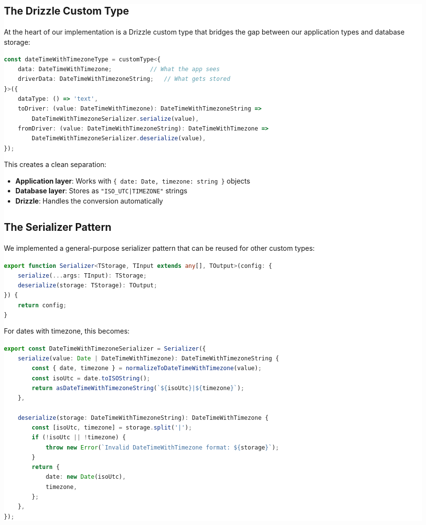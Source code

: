 ## The Drizzle Custom Type

At the heart of our implementation is a Drizzle custom type that bridges the gap between our application types and database storage:

```typescript
const dateTimeWithTimezoneType = customType<{
    data: DateTimeWithTimezone;           // What the app sees
    driverData: DateTimeWithTimezoneString;   // What gets stored
}>({
    dataType: () => 'text',
    toDriver: (value: DateTimeWithTimezone): DateTimeWithTimezoneString =>
        DateTimeWithTimezoneSerializer.serialize(value),
    fromDriver: (value: DateTimeWithTimezoneString): DateTimeWithTimezone =>
        DateTimeWithTimezoneSerializer.deserialize(value),
});
```

This creates a clean separation:
- **Application layer**: Works with `{ date: Date, timezone: string }` objects
- **Database layer**: Stores as `"ISO_UTC|TIMEZONE"` strings
- **Drizzle**: Handles the conversion automatically

## The Serializer Pattern

We implemented a general-purpose serializer pattern that can be reused for other custom types:

```typescript
export function Serializer<TStorage, TInput extends any[], TOutput>(config: {
    serialize(...args: TInput): TStorage;
    deserialize(storage: TStorage): TOutput;
}) {
    return config;
}
```

For dates with timezone, this becomes:

```typescript
export const DateTimeWithTimezoneSerializer = Serializer({
    serialize(value: Date | DateTimeWithTimezone): DateTimeWithTimezoneString {
        const { date, timezone } = normalizeToDateTimeWithTimezone(value);
        const isoUtc = date.toISOString();
        return asDateTimeWithTimezoneString(`${isoUtc}|${timezone}`);
    },

    deserialize(storage: DateTimeWithTimezoneString): DateTimeWithTimezone {
        const [isoUtc, timezone] = storage.split('|');
        if (!isoUtc || !timezone) {
            throw new Error(`Invalid DateTimeWithTimezone format: ${storage}`);
        }
        return {
            date: new Date(isoUtc),
            timezone,
        };
    },
});
```
